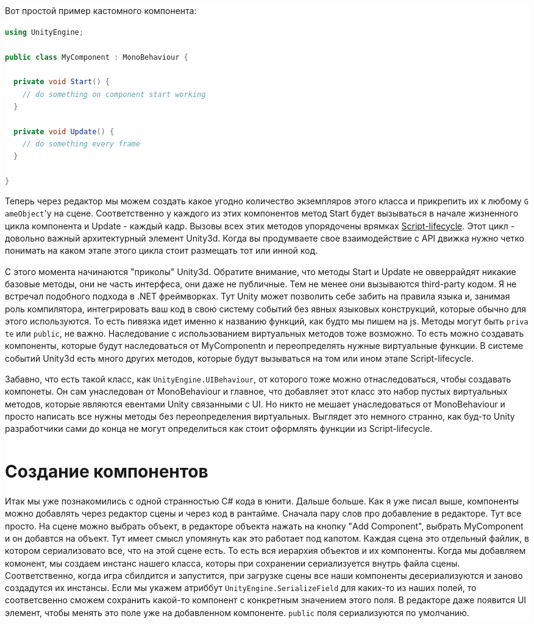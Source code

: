 Вот простой пример кастомного компонента:

```csharp
using UnityEngine;

public class MyComponent : MonoBehaviour {
  
  private void Start() {
    // do something on component start working
  }

  private void Update() {
    // do something every frame
  }

}
```

Теперь через редактор мы можем создать какое угодно количество экземпляров этого класса и прикрепить их к любому `GameObject`'у на сцене. Соответственно у каждого из этих компонентов метод Start будет вызываться в начале жизненного цикла компонента и Update - каждый кадр. Вызовы всех этих методов упорядочены врямках [Script-lifecycle](https://docs.unity3d.com/Manual/ExecutionOrder.html). Этот цикл - довольно важный архитектурный элемент Unity3d. Когда вы продумваете свое взаимодействие с API движка нужно четко понимать на каком этапе этого цикла стоит размещать тот или инной код.

С этого момента начинаются "приколы" Unity3d. Обратите внимание, что методы Start и Update не овверрайдят никакие базовые методы, они не часть интерфеса, они даже не публичные. Тем не менее они вызываются third-party кодом. Я не встречал подобного подхода в .NET фреймворках. Тут Unity может позволить себе забить на правила языка и, занимая роль компилятора, интегрировать ваш код в свою систему событий без явных языковых конструкций, которые обычно для этого используются. То есть пивязка идет именно к названию функций, как будто мы пишем на js. Методы могут быть `private` или `public`, не важно. Наследование с использованием виртуальных методов тоже возможно. То есть можно создавать компоненты, которые будут наследоваться от MyComponentn и переопределять нужные виртуальные функции. В системе событий Unity3d есть много других методов, которые будут вызываться на том или ином этапе Script-lifecycle. 

Забавно, что есть такой класс, как `UnityEngine.UIBehaviour`, от которого тоже можно отнаследоваться, чтобы создавать компонеты. Он сам унаследован от MonoBehaviour и главное, что добавляет этот класс это набор пустых виртуальных методов, которые являются евентами Unity связанными с UI. Но никто не мeшает унаследоваться от MonoBehaviour и просто написать все нужны методы без переопределения виртуальных. Выглядет это немного странно, как буд-то Unity разработчики сами до конца не могут определиться как стоит оформлять функции из Script-lifecycle.

# Создание компонентов

Итак мы уже познакомились с одной странностью C# кода в юнити. Дальше больше. Как я уже писал выше, компоненты можно добавлять через редактор сцены и через код в рантайме. Сначала пару слов про добавление в редакторе. Тут все просто. На сцене можно выбрать объект, в редакторе объекта нажать на кнопку "Add Component", выбрать MyComponent и он добавтся на объект. Тут имеет смысл упомянуть как это работает под капотом. Каждая сцена это отдельный файлик, в котором сериализовато все, что на этой сцене есть. То есть вся иерархия объектов и их компоненты. Когда мы добавляем комонент, мы создаем инстанс нашего класса, которы при сохранении сериализуется внутрь файла сцены. Соответственно, когда игра сбилдится и запустится, при загрузке сцены все наши компоненты десериализуются и заново создадутся их инстансы. Если мы укажем атриббут `UnityEngine.SerializeField` для каких-то из наших полей, то соответсвенно сможем сохранить какой-то компонент с конкретным значением этого поля. В редакторе даже появится UI элемент, чтобы менять это поле уже на добавленном компоненте. `public` поля сериализуются по умолчанию.
